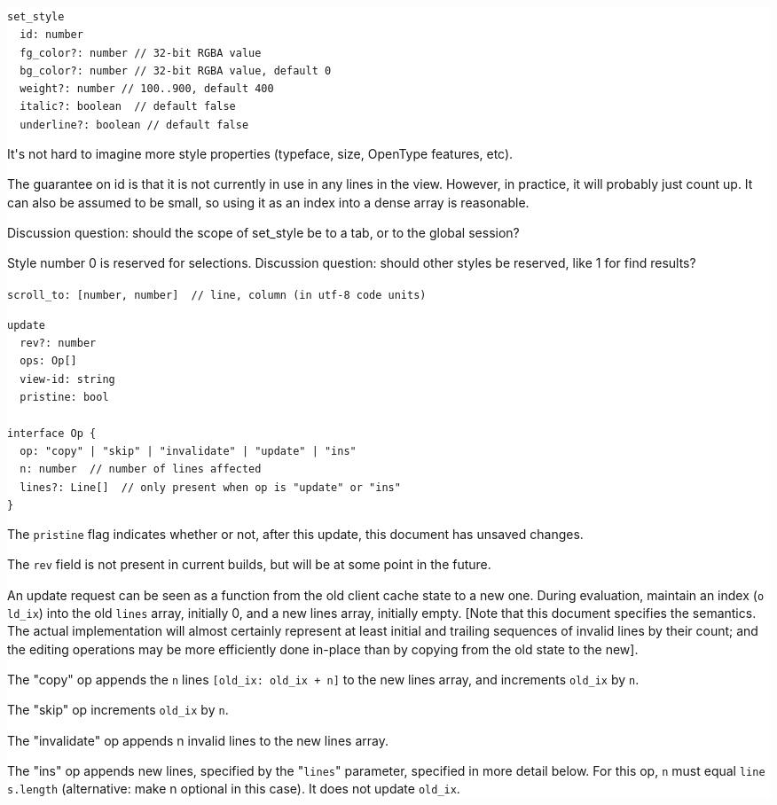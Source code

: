 ```
set_style
  id: number
  fg_color?: number // 32-bit RGBA value
  bg_color?: number // 32-bit RGBA value, default 0
  weight?: number // 100..900, default 400
  italic?: boolean  // default false
  underline?: boolean // default false
```

It's not hard to imagine more style properties (typeface, size, OpenType features, etc).

The guarantee on id is that it is not currently in use in any lines in the view. However, in practice, it will probably just count up. It can also be assumed to be small, so using it as an index into a dense array is reasonable.

Discussion question: should the scope of set_style be to a tab, or to the global session?

Style number 0 is reserved for selections. Discussion question: should other styles be reserved, like 1 for find results?

```
scroll_to: [number, number]  // line, column (in utf-8 code units)
```

```
update
  rev?: number
  ops: Op[]
  view-id: string
  pristine: bool

interface Op {
  op: "copy" | "skip" | "invalidate" | "update" | "ins"
  n: number  // number of lines affected
  lines?: Line[]  // only present when op is "update" or "ins"
}
```

The `pristine` flag indicates whether or not, after this update, this document has unsaved changes.

The `rev` field is not present in current builds, but will be at some point in the future.

An update request can be seen as a function from the old client cache state to a new one. During evaluation, maintain an index (`old_ix`) into the old `lines` array, initially 0, and a new lines array, initially empty. [Note that this document specifies the semantics. The actual implementation will almost certainly represent at least initial and trailing sequences of invalid lines by their count; and the editing operations may be more efficiently done in-place than by copying from the old state to the new].

The "copy" op appends the `n` lines `[old_ix: old_ix + n]` to the new lines array, and increments `old_ix` by `n`.

The "skip" op increments `old_ix` by `n`.

The "invalidate" op appends n invalid lines to the new lines array.

The "ins" op appends new lines, specified by the "`lines`" parameter, specified in more detail below. For this op, `n` must equal `lines.length` (alternative: make n optional in this case). It does not update `old_ix`.
